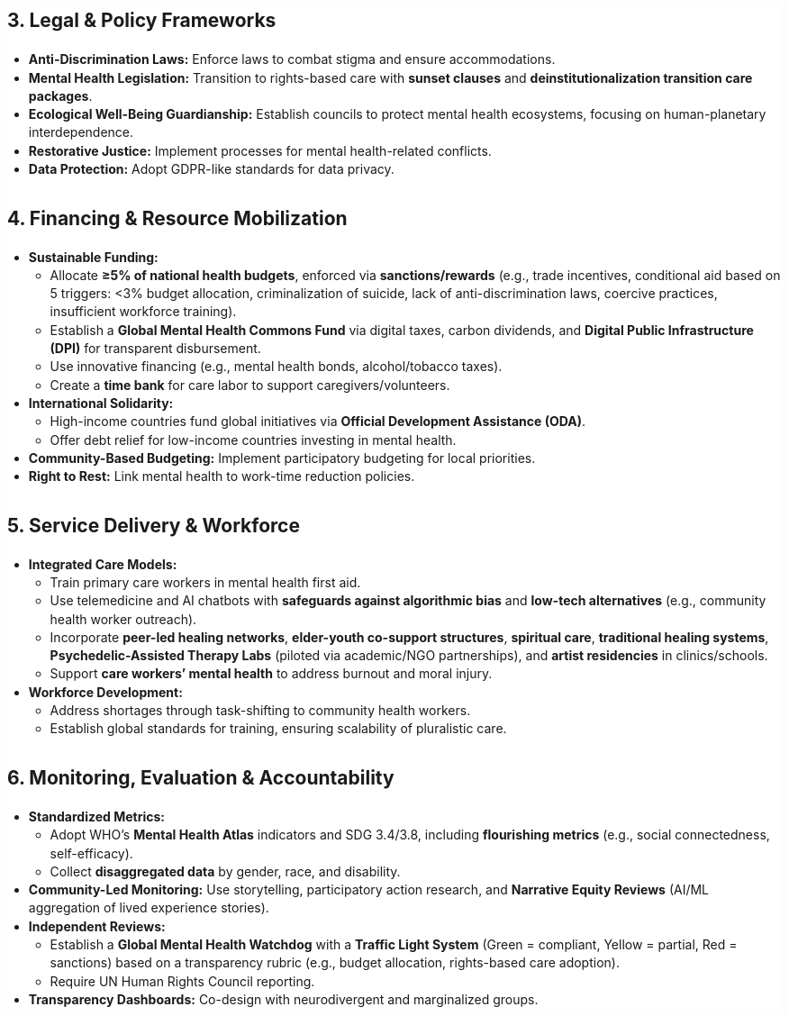 ## 3. Legal & Policy Frameworks
- **Anti-Discrimination Laws:** Enforce laws to combat stigma and ensure accommodations.
- **Mental Health Legislation:** Transition to rights-based care with **sunset clauses** and **deinstitutionalization transition care packages**.
- **Ecological Well-Being Guardianship:** Establish councils to protect mental health ecosystems, focusing on human-planetary interdependence.
- **Restorative Justice:** Implement processes for mental health-related conflicts.
- **Data Protection:** Adopt GDPR-like standards for data privacy.

## 4. Financing & Resource Mobilization
- **Sustainable Funding:**
  - Allocate **≥5% of national health budgets**, enforced via **sanctions/rewards** (e.g., trade incentives, conditional aid based on 5 triggers: <3% budget allocation, criminalization of suicide, lack of anti-discrimination laws, coercive practices, insufficient workforce training).
  - Establish a **Global Mental Health Commons Fund** via digital taxes, carbon dividends, and **Digital Public Infrastructure (DPI)** for transparent disbursement.
  - Use innovative financing (e.g., mental health bonds, alcohol/tobacco taxes).
  - Create a **time bank** for care labor to support caregivers/volunteers.
- **International Solidarity:**
  - High-income countries fund global initiatives via **Official Development Assistance (ODA)**.
  - Offer debt relief for low-income countries investing in mental health.
- **Community-Based Budgeting:** Implement participatory budgeting for local priorities.
- **Right to Rest:** Link mental health to work-time reduction policies.

## 5. Service Delivery & Workforce
- **Integrated Care Models:**
  - Train primary care workers in mental health first aid.
  - Use telemedicine and AI chatbots with **safeguards against algorithmic bias** and **low-tech alternatives** (e.g., community health worker outreach).
  - Incorporate **peer-led healing networks**, **elder-youth co-support structures**, **spiritual care**, **traditional healing systems**, **Psychedelic-Assisted Therapy Labs** (piloted via academic/NGO partnerships), and **artist residencies** in clinics/schools.
  - Support **care workers’ mental health** to address burnout and moral injury.
- **Workforce Development:**
  - Address shortages through task-shifting to community health workers.
  - Establish global standards for training, ensuring scalability of pluralistic care.

## 6. Monitoring, Evaluation & Accountability
- **Standardized Metrics:**
  - Adopt WHO’s **Mental Health Atlas** indicators and SDG 3.4/3.8, including **flourishing metrics** (e.g., social connectedness, self-efficacy).
  - Collect **disaggregated data** by gender, race, and disability.
- **Community-Led Monitoring:** Use storytelling, participatory action research, and **Narrative Equity Reviews** (AI/ML aggregation of lived experience stories).
- **Independent Reviews:**
  - Establish a **Global Mental Health Watchdog** with a **Traffic Light System** (Green = compliant, Yellow = partial, Red = sanctions) based on a transparency rubric (e.g., budget allocation, rights-based care adoption).
  - Require UN Human Rights Council reporting.
- **Transparency Dashboards:** Co-design with neurodivergent and marginalized groups.
